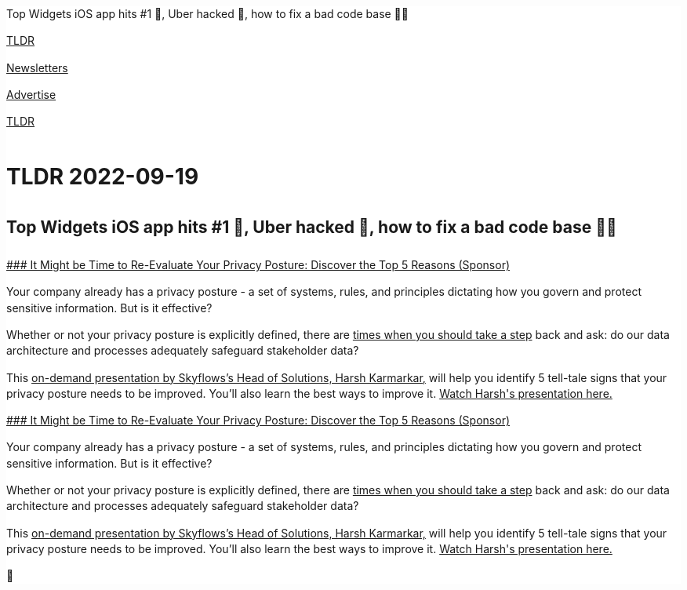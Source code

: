 Top Widgets iOS app hits #1 📱, Uber hacked 🚗, how to fix a bad code base 👨‍💻

[TLDR](/)

[Newsletters](/newsletters)

[Advertise](https://advertise.tldr.tech/)

[TLDR](/)

# TLDR 2022-09-19

## Top Widgets iOS app hits #1 📱, Uber hacked 🚗, how to fix a bad code base 👨‍💻

### 

[### It Might be Time to Re-Evaluate Your Privacy Posture: Discover the Top 5 Reasons (Sponsor)](https://info.skyflow.com/top-five-reasons-to-re-evaluate-your-privacy-posture-tldr?utm_source=TLDR&amp;utm_medium=newsletter&amp;utm_campaign=TLDR+2022)

Your company already has a privacy posture - a set of systems, rules, and principles dictating how you govern and protect sensitive information. But is it effective?

Whether or not your privacy posture is explicitly defined, there are [times when you should take a step](https://info.skyflow.com/top-five-reasons-to-re-evaluate-your-privacy-posture-tldr?utm_source=TLDR&utm_medium=newsletter&utm_campaign=TLDR+2022) back and ask: do our data architecture and processes adequately safeguard stakeholder data?

This [on-demand presentation by Skyflows’s Head of Solutions, Harsh Karmarkar,](https://info.skyflow.com/top-five-reasons-to-re-evaluate-your-privacy-posture-tldr?utm_source=TLDR&utm_medium=newsletter&utm_campaign=TLDR+2022) will help you identify 5 tell-tale signs that your privacy posture needs to be improved. You’ll also learn the best ways to improve it. [Watch Harsh's presentation here.](https://info.skyflow.com/top-five-reasons-to-re-evaluate-your-privacy-posture-tldr?utm_source=TLDR&utm_medium=newsletter&utm_campaign=TLDR+2022)

[### It Might be Time to Re-Evaluate Your Privacy Posture: Discover the Top 5 Reasons (Sponsor)](https://info.skyflow.com/top-five-reasons-to-re-evaluate-your-privacy-posture-tldr?utm_source=tldr&amp;utm_medium=newsletter&amp;utm_campaign=tldr+2022)

Your company already has a privacy posture - a set of systems, rules, and principles dictating how you govern and protect sensitive information. But is it effective?

Whether or not your privacy posture is explicitly defined, there are [times when you should take a step](https://info.skyflow.com/top-five-reasons-to-re-evaluate-your-privacy-posture-tldr?utm_source=TLDR&utm_medium=newsletter&utm_campaign=TLDR+2022) back and ask: do our data architecture and processes adequately safeguard stakeholder data?

This [on-demand presentation by Skyflows’s Head of Solutions, Harsh Karmarkar,](https://info.skyflow.com/top-five-reasons-to-re-evaluate-your-privacy-posture-tldr?utm_source=TLDR&utm_medium=newsletter&utm_campaign=TLDR+2022) will help you identify 5 tell-tale signs that your privacy posture needs to be improved. You’ll also learn the best ways to improve it. [Watch Harsh's presentation here.](https://info.skyflow.com/top-five-reasons-to-re-evaluate-your-privacy-posture-tldr?utm_source=TLDR&utm_medium=newsletter&utm_campaign=TLDR+2022)

📱
